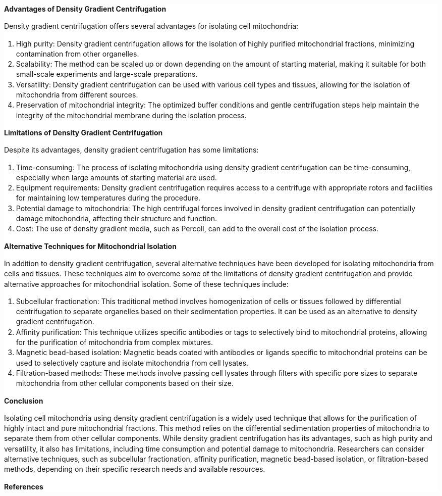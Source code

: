 **Advantages of Density Gradient Centrifugation**

Density gradient centrifugation offers several advantages for isolating cell mitochondria:

1. High purity: Density gradient centrifugation allows for the isolation of highly purified mitochondrial fractions, minimizing contamination from other organelles.
2. Scalability: The method can be scaled up or down depending on the amount of starting material, making it suitable for both small-scale experiments and large-scale preparations.
3. Versatility: Density gradient centrifugation can be used with various cell types and tissues, allowing for the isolation of mitochondria from different sources.
4. Preservation of mitochondrial integrity: The optimized buffer conditions and gentle centrifugation steps help maintain the integrity of the mitochondrial membrane during the isolation process.

**Limitations of Density Gradient Centrifugation**

Despite its advantages, density gradient centrifugation has some limitations:

1. Time-consuming: The process of isolating mitochondria using density gradient centrifugation can be time-consuming, especially when large amounts of starting material are used.
2. Equipment requirements: Density gradient centrifugation requires access to a centrifuge with appropriate rotors and facilities for maintaining low temperatures during the procedure.
3. Potential damage to mitochondria: The high centrifugal forces involved in density gradient centrifugation can potentially damage mitochondria, affecting their structure and function.
4. Cost: The use of density gradient media, such as Percoll, can add to the overall cost of the isolation process.

**Alternative Techniques for Mitochondrial Isolation**

In addition to density gradient centrifugation, several alternative techniques have been developed for isolating mitochondria from cells and tissues. These techniques aim to overcome some of the limitations of density gradient centrifugation and provide alternative approaches for mitochondrial isolation. Some of these techniques include:

1. Subcellular fractionation: This traditional method involves homogenization of cells or tissues followed by differential centrifugation to separate organelles based on their sedimentation properties. It can be used as an alternative to density gradient centrifugation.
2. Affinity purification: This technique utilizes specific antibodies or tags to selectively bind to mitochondrial proteins, allowing for the purification of mitochondria from complex mixtures.
3. Magnetic bead-based isolation: Magnetic beads coated with antibodies or ligands specific to mitochondrial proteins can be used to selectively capture and isolate mitochondria from cell lysates.
4. Filtration-based methods: These methods involve passing cell lysates through filters with specific pore sizes to separate mitochondria from other cellular components based on their size.

**Conclusion**

Isolating cell mitochondria using density gradient centrifugation is a widely used technique that allows for the purification of highly intact and pure mitochondrial fractions. This method relies on the differential sedimentation properties of mitochondria to separate them from other cellular components. While density gradient centrifugation has its advantages, such as high purity and versatility, it also has limitations, including time consumption and potential damage to mitochondria. Researchers can consider alternative techniques, such as subcellular fractionation, affinity purification, magnetic bead-based isolation, or filtration-based methods, depending on their specific research needs and available resources.

**References**

